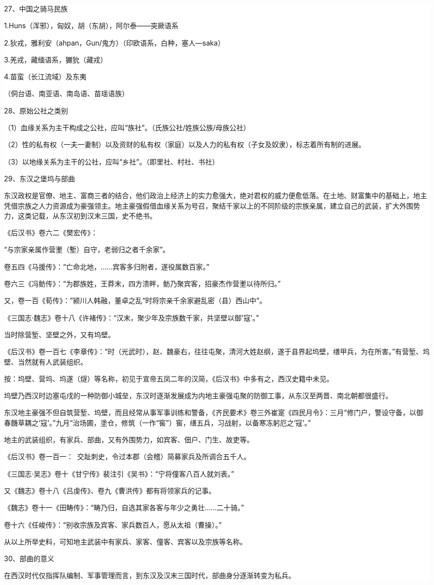 27、中国之骑马民族

1.Huns（浑邪），匈奴，胡（东胡），阿尔泰——突厥语系

2.狄戎，雅利安（ahpan，Gun/鬼方）（印欧语系，白种，塞人—saka）

3.羌戎，藏缅语系，玁狁（藏戎）

4.苗蛮（长江流域）及东夷

（侗台语、南亚语、南岛语、苗瑶语族）

28、原始公社之类别

（1）血缘关系为主干构成之公社，应叫“族社”。（氏族公社/姓族公族/母族公社）

（2）性的私有权（一夫一妻制）以及资财的私有权（家庭）以及人力的私有权（子女及奴隶），标志着所有制的进展。

（3）以地缘关系为主干的公社，应叫“乡社”。（即里社、村社、书社）

29、东汉之堡坞与部曲

东汉政权是官僚、地主、富商三者的结合，他们政治上经济上的实力愈强大，绝对君权的威力便愈低落。在土地、财富集中的基础上，地主凭借宗族之人力资源成为豪强领主。地主豪强假借血缘关系为号召，聚结千家以上的不同阶级的宗族亲属，建立自己的武装，扩大外围势力，这类记载，从东汉初到汉末三国，史不绝书。

《后汉书》卷六二《樊宏传》：

“与宗家亲属作营壍（塹）自守，老弱归之者千余家”。

卷五四《马援传》：“亡命北地，……宾客多归附者，遂役属数百家。”

卷六三《冯鲂传》：“为郡族姓，王莽末，四方溃畔，鲂乃聚宾客，招豪杰作营壍以待所归。”

又，卷一百《荀传》：”颍川人韩融，董卓之乱“时将宗亲千余家避乱密（县）西山中”。

《三国志·魏志》卷十八《许褚传》：“汉末，聚少年及宗族数千家，共坚壁以御'寇'。”

当时除营堑、坚壁之外，又有坞壁。

《后汉书》卷一百七《李章传》：“时（光武时），赵、魏豪右，往往屯聚，清河大姓赵纲，遂于县界起坞壁，缮甲兵，为在所害。”有营堑、坞壁、当然就有人武装组织。

按：坞壁、营坞、坞遂（燧）等名称，初见于宣帝五凤二年的汉简，《后汉书》中多有之，西汉史籍中未见。

坞壁乃西汉时边塞屯戌的一种防御小城垒，东汉时逐渐发展成为内地主豪强屯聚的防御工事，从东汉至两晋、南北朝都很盛行。

东汉地主豪强不但自筑营堑、坞壁，而且经常从事军事训练和警备，《齐民要术》卷三外崔寔《四民月令》：三月“修门户，警设守备，以御春饑草耦之‘寇’。”九月“治场圃，塗仓，修筑（一作“窖”）窖，缮五兵，习战射，以备寒冻躬厄之‘寇’。”

地主的武装组织，有家兵、部曲，又有外围势力，如宾客、佃户、门生、故吏等。

《后汉书》卷一百一：  交趾刺史，令过本郡（会稽）简募家兵及所调合五千人。

《三国志·吴志》卷十《甘宁传》裴注引《吴书》：“宁将僮客八百人就刘表。”

又《魏志》卷十八《吕虔传》、卷九《曹洪传》都有将领家兵的记事。

《魏志》卷十一《田畴传》：“畴乃归，自选其家各客与年少之勇壮……二十骑。”

卷十六《任峻传》：“别收宗族及宾客、家兵数百人，愿从太祖（曹操）。”

从以上所举史料，可知地主武装中有家兵、家客、僮客、宾客以及宗族等名称。

30、部曲的意义

在西汉时代仅指挥队编制、军事管理而言，到东汉及汉末三国时代，部曲身分逐渐转变为私兵。
